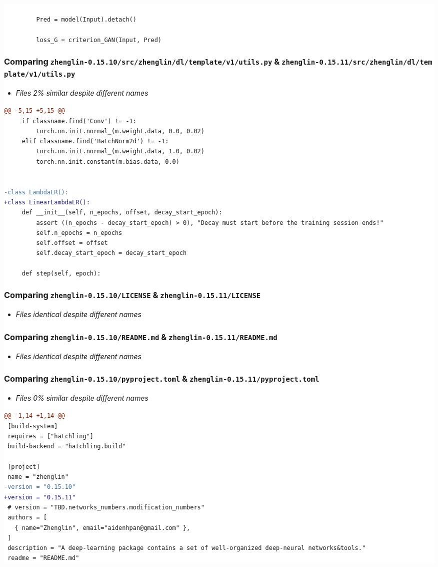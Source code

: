 ```diff
         
         Pred = model(Input).detach()
         
         loss_G = criterion_GAN(Input, Pred)
```

### Comparing `zhenglin-0.15.10/src/zhenglin/dl/template/v1/utils.py` & `zhenglin-0.15.11/src/zhenglin/dl/template/v1/utils.py`

 * *Files 2% similar despite different names*

```diff
@@ -5,15 +5,15 @@
     if classname.find('Conv') != -1:
         torch.nn.init.normal_(m.weight.data, 0.0, 0.02)
     elif classname.find('BatchNorm2d') != -1:
         torch.nn.init.normal_(m.weight.data, 1.0, 0.02)
         torch.nn.init.constant(m.bias.data, 0.0)
 
 
-class LambdaLR():
+class LinearLambdaLR():
     def __init__(self, n_epochs, offset, decay_start_epoch):
         assert ((n_epochs - decay_start_epoch) > 0), "Decay must start before the training session ends!"
         self.n_epochs = n_epochs
         self.offset = offset
         self.decay_start_epoch = decay_start_epoch
 
     def step(self, epoch):
```

### Comparing `zhenglin-0.15.10/LICENSE` & `zhenglin-0.15.11/LICENSE`

 * *Files identical despite different names*

### Comparing `zhenglin-0.15.10/README.md` & `zhenglin-0.15.11/README.md`

 * *Files identical despite different names*

### Comparing `zhenglin-0.15.10/pyproject.toml` & `zhenglin-0.15.11/pyproject.toml`

 * *Files 0% similar despite different names*

```diff
@@ -1,14 +1,14 @@
 [build-system]
 requires = ["hatchling"]
 build-backend = "hatchling.build"
 
 [project]
 name = "zhenglin"
-version = "0.15.10"
+version = "0.15.11"
 # version = "TBD.networks_numbers.modification_numbers"
 authors = [
   { name="Zhenglin", email="aidenhpan@gmail.com" },
 ]
 description = "A deep-learning package contains a set of well-organized deep-neural networks&tools."
 readme = "README.md"
```